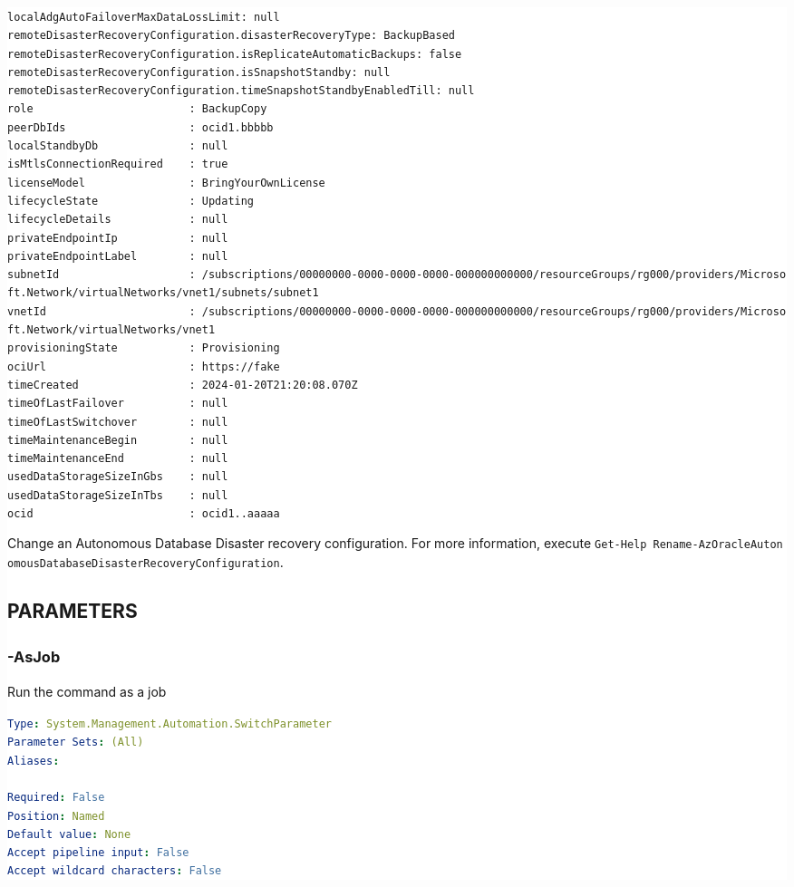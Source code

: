 ```output
localAdgAutoFailoverMaxDataLossLimit: null
remoteDisasterRecoveryConfiguration.disasterRecoveryType: BackupBased
remoteDisasterRecoveryConfiguration.isReplicateAutomaticBackups: false
remoteDisasterRecoveryConfiguration.isSnapshotStandby: null
remoteDisasterRecoveryConfiguration.timeSnapshotStandbyEnabledTill: null
role                        : BackupCopy
peerDbIds                   : ocid1.bbbbb
localStandbyDb              : null
isMtlsConnectionRequired    : true
licenseModel                : BringYourOwnLicense
lifecycleState              : Updating
lifecycleDetails            : null
privateEndpointIp           : null
privateEndpointLabel        : null
subnetId                    : /subscriptions/00000000-0000-0000-0000-000000000000/resourceGroups/rg000/providers/Microsoft.Network/virtualNetworks/vnet1/subnets/subnet1
vnetId                      : /subscriptions/00000000-0000-0000-0000-000000000000/resourceGroups/rg000/providers/Microsoft.Network/virtualNetworks/vnet1
provisioningState           : Provisioning
ociUrl                      : https://fake
timeCreated                 : 2024-01-20T21:20:08.070Z
timeOfLastFailover          : null
timeOfLastSwitchover        : null
timeMaintenanceBegin        : null
timeMaintenanceEnd          : null
usedDataStorageSizeInGbs    : null
usedDataStorageSizeInTbs    : null
ocid                        : ocid1..aaaaa
```

Change an Autonomous Database Disaster recovery configuration.
For more information, execute `Get-Help Rename-AzOracleAutonomousDatabaseDisasterRecoveryConfiguration`.

## PARAMETERS

### -AsJob
Run the command as a job

```yaml
Type: System.Management.Automation.SwitchParameter
Parameter Sets: (All)
Aliases:

Required: False
Position: Named
Default value: None
Accept pipeline input: False
Accept wildcard characters: False
```
